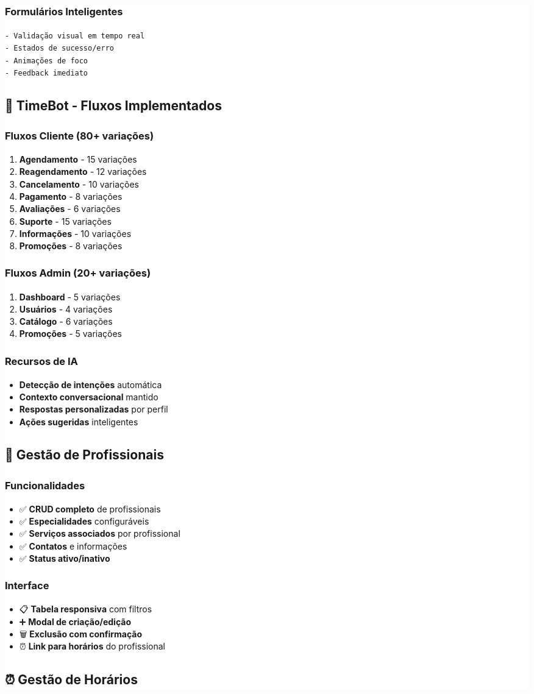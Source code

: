 ### Formulários Inteligentes
```css
- Validação visual em tempo real
- Estados de sucesso/erro
- Animações de foco
- Feedback imediato
```

## 🤖 TimeBot - Fluxos Implementados

### Fluxos Cliente (80+ variações)
1. **Agendamento** - 15 variações
2. **Reagendamento** - 12 variações  
3. **Cancelamento** - 10 variações
4. **Pagamento** - 8 variações
5. **Avaliações** - 6 variações
6. **Suporte** - 15 variações
7. **Informações** - 10 variações
8. **Promoções** - 8 variações

### Fluxos Admin (20+ variações)
1. **Dashboard** - 5 variações
2. **Usuários** - 4 variações
3. **Catálogo** - 6 variações
4. **Promoções** - 5 variações

### Recursos de IA
- **Detecção de intenções** automática
- **Contexto conversacional** mantido
- **Respostas personalizadas** por perfil
- **Ações sugeridas** inteligentes

## 👥 Gestão de Profissionais

### Funcionalidades
- ✅ **CRUD completo** de profissionais
- ✅ **Especialidades** configuráveis
- ✅ **Serviços associados** por profissional
- ✅ **Contatos** e informações
- ✅ **Status ativo/inativo**

### Interface
- 📋 **Tabela responsiva** com filtros
- ➕ **Modal de criação/edição**
- 🗑️ **Exclusão com confirmação**
- ⏰ **Link para horários** do profissional

## ⏰ Gestão de Horários
